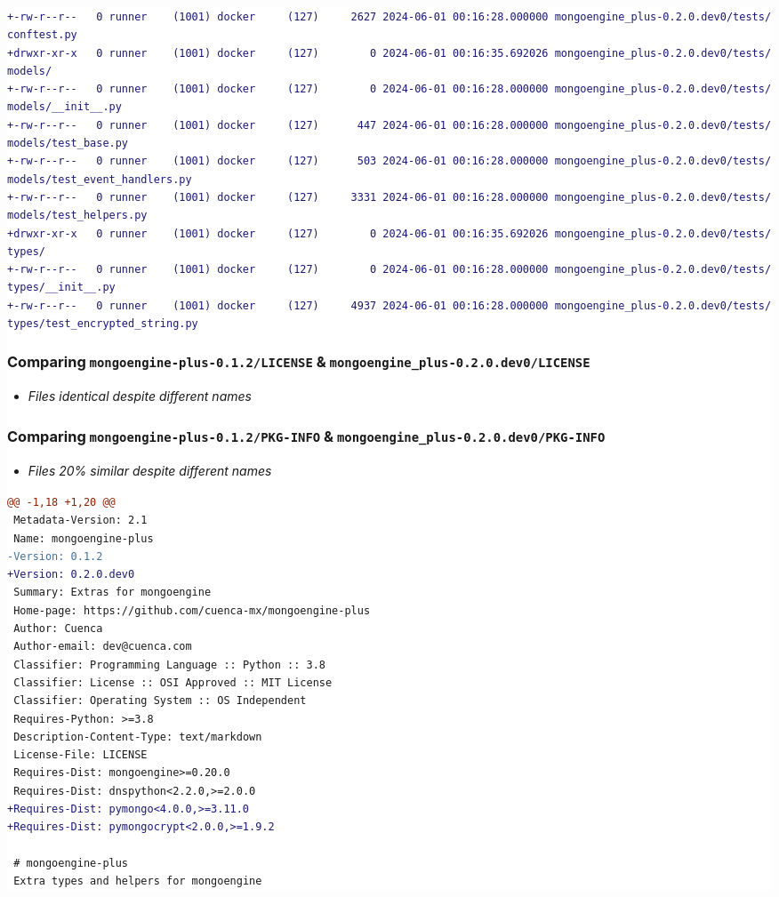 ```diff
+-rw-r--r--   0 runner    (1001) docker     (127)     2627 2024-06-01 00:16:28.000000 mongoengine_plus-0.2.0.dev0/tests/conftest.py
+drwxr-xr-x   0 runner    (1001) docker     (127)        0 2024-06-01 00:16:35.692026 mongoengine_plus-0.2.0.dev0/tests/models/
+-rw-r--r--   0 runner    (1001) docker     (127)        0 2024-06-01 00:16:28.000000 mongoengine_plus-0.2.0.dev0/tests/models/__init__.py
+-rw-r--r--   0 runner    (1001) docker     (127)      447 2024-06-01 00:16:28.000000 mongoengine_plus-0.2.0.dev0/tests/models/test_base.py
+-rw-r--r--   0 runner    (1001) docker     (127)      503 2024-06-01 00:16:28.000000 mongoengine_plus-0.2.0.dev0/tests/models/test_event_handlers.py
+-rw-r--r--   0 runner    (1001) docker     (127)     3331 2024-06-01 00:16:28.000000 mongoengine_plus-0.2.0.dev0/tests/models/test_helpers.py
+drwxr-xr-x   0 runner    (1001) docker     (127)        0 2024-06-01 00:16:35.692026 mongoengine_plus-0.2.0.dev0/tests/types/
+-rw-r--r--   0 runner    (1001) docker     (127)        0 2024-06-01 00:16:28.000000 mongoengine_plus-0.2.0.dev0/tests/types/__init__.py
+-rw-r--r--   0 runner    (1001) docker     (127)     4937 2024-06-01 00:16:28.000000 mongoengine_plus-0.2.0.dev0/tests/types/test_encrypted_string.py
```

### Comparing `mongoengine-plus-0.1.2/LICENSE` & `mongoengine_plus-0.2.0.dev0/LICENSE`

 * *Files identical despite different names*

### Comparing `mongoengine-plus-0.1.2/PKG-INFO` & `mongoengine_plus-0.2.0.dev0/PKG-INFO`

 * *Files 20% similar despite different names*

```diff
@@ -1,18 +1,20 @@
 Metadata-Version: 2.1
 Name: mongoengine-plus
-Version: 0.1.2
+Version: 0.2.0.dev0
 Summary: Extras for mongoengine
 Home-page: https://github.com/cuenca-mx/mongoengine-plus
 Author: Cuenca
 Author-email: dev@cuenca.com
 Classifier: Programming Language :: Python :: 3.8
 Classifier: License :: OSI Approved :: MIT License
 Classifier: Operating System :: OS Independent
 Requires-Python: >=3.8
 Description-Content-Type: text/markdown
 License-File: LICENSE
 Requires-Dist: mongoengine>=0.20.0
 Requires-Dist: dnspython<2.2.0,>=2.0.0
+Requires-Dist: pymongo<4.0.0,>=3.11.0
+Requires-Dist: pymongocrypt<2.0.0,>=1.9.2
 
 # mongoengine-plus
 Extra types and helpers for mongoengine
```
